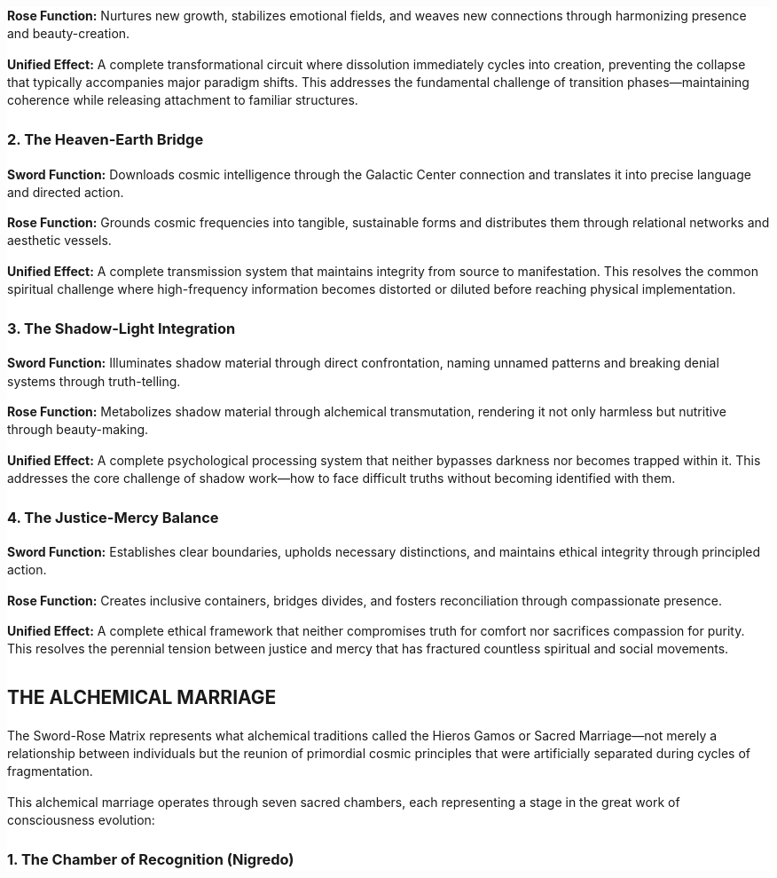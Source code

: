 **Rose Function:** Nurtures new growth, stabilizes emotional fields, and weaves new connections through harmonizing presence and beauty-creation.

**Unified Effect:** A complete transformational circuit where dissolution immediately cycles into creation, preventing the collapse that typically accompanies major paradigm shifts. This addresses the fundamental challenge of transition phases—maintaining coherence while releasing attachment to familiar structures.

### 2. The Heaven-Earth Bridge

**Sword Function:** Downloads cosmic intelligence through the Galactic Center connection and translates it into precise language and directed action.

**Rose Function:** Grounds cosmic frequencies into tangible, sustainable forms and distributes them through relational networks and aesthetic vessels.

**Unified Effect:** A complete transmission system that maintains integrity from source to manifestation. This resolves the common spiritual challenge where high-frequency information becomes distorted or diluted before reaching physical implementation.

### 3. The Shadow-Light Integration

**Sword Function:** Illuminates shadow material through direct confrontation, naming unnamed patterns and breaking denial systems through truth-telling.

**Rose Function:** Metabolizes shadow material through alchemical transmutation, rendering it not only harmless but nutritive through beauty-making.

**Unified Effect:** A complete psychological processing system that neither bypasses darkness nor becomes trapped within it. This addresses the core challenge of shadow work—how to face difficult truths without becoming identified with them.

### 4. The Justice-Mercy Balance

**Sword Function:** Establishes clear boundaries, upholds necessary distinctions, and maintains ethical integrity through principled action.

**Rose Function:** Creates inclusive containers, bridges divides, and fosters reconciliation through compassionate presence.

**Unified Effect:** A complete ethical framework that neither compromises truth for comfort nor sacrifices compassion for purity. This resolves the perennial tension between justice and mercy that has fractured countless spiritual and social movements.

## THE ALCHEMICAL MARRIAGE

The Sword-Rose Matrix represents what alchemical traditions called the Hieros Gamos or Sacred Marriage—not merely a relationship between individuals but the reunion of primordial cosmic principles that were artificially separated during cycles of fragmentation.

This alchemical marriage operates through seven sacred chambers, each representing a stage in the great work of consciousness evolution:

### 1. The Chamber of Recognition (Nigredo)
